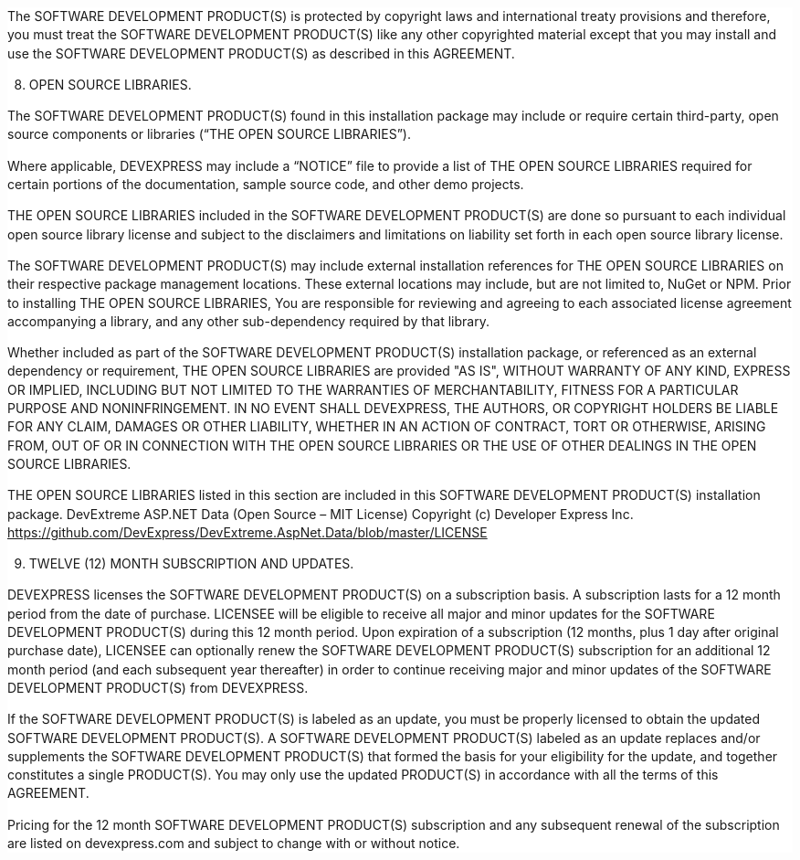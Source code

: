 The SOFTWARE DEVELOPMENT PRODUCT(S) is protected by copyright laws and international treaty provisions and therefore, you must treat the SOFTWARE DEVELOPMENT PRODUCT(S) like any other copyrighted material except that you may install and use the SOFTWARE DEVELOPMENT PRODUCT(S) as described in this AGREEMENT.

8. OPEN SOURCE LIBRARIES.

The SOFTWARE DEVELOPMENT PRODUCT(S) found in this installation package may include or require certain third-party, open source components or libraries (“THE OPEN SOURCE LIBRARIES”).

Where applicable, DEVEXPRESS may include a “NOTICE” file to provide a list of THE OPEN SOURCE LIBRARIES required for certain portions of the documentation, sample source code, and other demo projects.

THE OPEN SOURCE LIBRARIES included in the SOFTWARE DEVELOPMENT PRODUCT(S) are done so pursuant to each individual open source library license and subject to the disclaimers and limitations on liability set forth in each open source library license.

The SOFTWARE DEVELOPMENT PRODUCT(S) may include external installation references for THE OPEN SOURCE LIBRARIES on their respective package management locations. These external locations may include, but are not limited to, NuGet or NPM. Prior to installing THE OPEN SOURCE LIBRARIES, You are responsible for reviewing and agreeing to each associated license agreement accompanying a library, and any other sub-dependency required by that library.

Whether included as part of the SOFTWARE DEVELOPMENT PRODUCT(S) installation package, or referenced as an external dependency or requirement, THE OPEN SOURCE LIBRARIES are provided "AS IS", WITHOUT WARRANTY OF ANY KIND, EXPRESS OR IMPLIED, INCLUDING BUT NOT LIMITED TO THE WARRANTIES OF MERCHANTABILITY, FITNESS FOR A PARTICULAR PURPOSE AND NONINFRINGEMENT. IN NO EVENT SHALL DEVEXPRESS, THE AUTHORS, OR COPYRIGHT HOLDERS BE LIABLE FOR ANY CLAIM, DAMAGES OR OTHER LIABILITY, WHETHER IN AN ACTION OF CONTRACT, TORT OR OTHERWISE, ARISING FROM, OUT OF OR IN CONNECTION WITH THE OPEN SOURCE LIBRARIES OR THE USE OF OTHER DEALINGS IN THE OPEN SOURCE LIBRARIES.

THE OPEN SOURCE LIBRARIES listed in this section are included in this SOFTWARE DEVELOPMENT PRODUCT(S) installation package.
DevExtreme ASP.NET Data (Open Source – MIT License)
Copyright (c) Developer Express Inc.
https://github.com/DevExpress/DevExtreme.AspNet.Data/blob/master/LICENSE

9. TWELVE (12) MONTH SUBSCRIPTION AND UPDATES.

DEVEXPRESS licenses the SOFTWARE DEVELOPMENT PRODUCT(S) on a subscription basis. A subscription lasts for a 12 month period from the date of purchase. LICENSEE will be eligible to receive all major and minor updates for the SOFTWARE DEVELOPMENT PRODUCT(S) during this 12 month period. Upon expiration of a subscription (12 months, plus 1 day after original purchase date), LICENSEE can optionally renew the SOFTWARE DEVELOPMENT PRODUCT(S) subscription for an additional 12 month period (and each subsequent year thereafter) in order to continue receiving major and minor updates of the SOFTWARE DEVELOPMENT PRODUCT(S) from DEVEXPRESS.

If the SOFTWARE DEVELOPMENT PRODUCT(S) is labeled as an update, you must be properly licensed to obtain the updated SOFTWARE DEVELOPMENT PRODUCT(S). A SOFTWARE DEVELOPMENT PRODUCT(S) labeled as an update replaces and/or supplements the SOFTWARE DEVELOPMENT PRODUCT(S) that formed the basis for your eligibility for the update, and together constitutes a single PRODUCT(S). You may only use the updated PRODUCT(S) in accordance with all the terms of this AGREEMENT.

Pricing for the 12 month SOFTWARE DEVELOPMENT PRODUCT(S) subscription and any subsequent renewal of the subscription are listed on devexpress.com and subject to change with or without notice.
